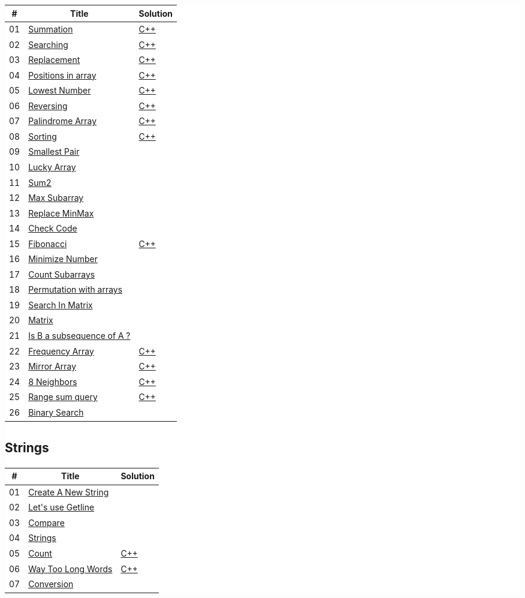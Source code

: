 | # | Title | Solution |
|---| ----- | -------- |
|01|[Summation](https://codeforces.com/group/MWSDmqGsZm/contest/219774/problem/A) | [C++](./C++/54_Summation.cpp)
|02|[Searching](https://codeforces.com/group/MWSDmqGsZm/contest/219774/problem/B) | [C++](./C++/55_Searching.cpp)
|03|[Replacement](https://codeforces.com/group/MWSDmqGsZm/contest/219774/problem/C)  | [C++](./C++/56_replacement.cpp)
|04|[Positions in array](https://codeforces.com/group/MWSDmqGsZm/contest/219774/problem/D) | [C++](./C++/57_Positions_in_array.cpp)
|05|[Lowest Number](https://codeforces.com/group/MWSDmqGsZm/contest/219774/problem/E)  | [C++](./C++/58_LowestNumber.cpp)
|06|[Reversing](https://codeforces.com/group/MWSDmqGsZm/contest/219774/problem/F) | [C++](./C++/59_fibonnaci_series.cpp)
|07|[Palindrome Array](https://codeforces.com/group/MWSDmqGsZm/contest/219774/problem/G) | [C++](./C++/60_Palindrome_array.cpp)
|08|[Sorting](https://codeforces.com/group/MWSDmqGsZm/contest/219774/problem/H) | [C++](./C++/61_selectionSort.cpp)
|09|[Smallest Pair](https://codeforces.com/group/MWSDmqGsZm/contest/219774/problem/I)
|10|[Lucky Array](https://codeforces.com/group/MWSDmqGsZm/contest/219774/problem/J)
|11|[Sum2](https://codeforces.com/group/MWSDmqGsZm/contest/219774/problem/K)
|12|[Max Subarray](https://codeforces.com/group/MWSDmqGsZm/contest/219774/problem/L)
|13|[Replace MinMax](https://codeforces.com/group/MWSDmqGsZm/contest/219774/problem/M)
|14|[Check Code](https://codeforces.com/group/MWSDmqGsZm/contest/219774/problem/N)
|15|[Fibonacci](https://codeforces.com/group/MWSDmqGsZm/contest/219774/problem/O) | [C++](./C++/59_fibonacci.cpp)
|16|[Minimize Number](https://codeforces.com/group/MWSDmqGsZm/contest/219774/problem/P)
|17|[Count Subarrays](https://codeforces.com/group/MWSDmqGsZm/contest/219774/problem/Q)
|18|[Permutation with arrays](https://codeforces.com/group/MWSDmqGsZm/contest/219774/problem/R)
|19|[Search In Matrix](https://codeforces.com/group/MWSDmqGsZm/contest/219774/problem/S)
|20|[Matrix](https://codeforces.com/group/MWSDmqGsZm/contest/219774/problem/T)
|21|[Is B a subsequence of A ?](https://codeforces.com/group/MWSDmqGsZm/contest/219774/problem/U)
|22|[Frequency Array](https://codeforces.com/group/MWSDmqGsZm/contest/219774/problem/V) | [C++](./C++/freq.cpp)
|23|[Mirror Array](https://codeforces.com/group/MWSDmqGsZm/contest/219774/problem/W) | [C++](./C++/mirror.cpp)
|24|[8 Neighbors](https://codeforces.com/group/MWSDmqGsZm/contest/219774/problem/X)| [C++](./C++/neighbours.cpp)
|25|[Range sum query](https://codeforces.com/group/MWSDmqGsZm/contest/219774/problem/Y) | [C++](./C++/rangeSumQuery.cpp)
|26|[Binary Search](https://codeforces.com/group/MWSDmqGsZm/contest/219774/problem/Z)

## Strings

| #| Title                                                                                       | Solution |
|--| ------------------------------------------------------------------------------------------- | -------- |
|01| [Create A New String](https://codeforces.com/group/MWSDmqGsZm/contest/219856/problem/A)     |
|02| [Let's use Getline](https://codeforces.com/group/MWSDmqGsZm/contest/219856/problem/B)       |
|03| [Compare](https://codeforces.com/group/MWSDmqGsZm/contest/219856/problem/C)                 |
|04| [Strings](https://codeforces.com/group/MWSDmqGsZm/contest/219856/problem/D)                 |
|05| [Count](https://codeforces.com/group/MWSDmqGsZm/contest/219856/problem/E)                   |[C++](https://github.com/Mulayam13986/personal-resources/blob/main/5_count.cpp)
|06| [Way Too Long Words](https://codeforces.com/group/MWSDmqGsZm/contest/219856/problem/F)      |[C++](https://github.com/Mulayam13986/personal-resources/blob/main/6_wayTooLongWords.cpp)
|07| [Conversion](https://codeforces.com/group/MWSDmqGsZm/contest/219856/problem/G)              |